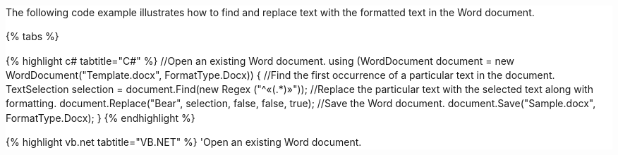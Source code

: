 The following code example illustrates how to find and replace text with the formatted text in the Word document.

{% tabs %}

{% highlight c# tabtitle="C#" %}
//Open an existing Word document.
using (WordDocument document = new WordDocument("Template.docx", FormatType.Docx))
{
    //Find the first occurrence of a particular text in the document.
    TextSelection selection = document.Find(new Regex ("^«(.*)»"));
    //Replace the particular text with the selected text along with formatting.
    document.Replace("Bear", selection, false, false, true);
    //Save the Word document.
    document.Save("Sample.docx", FormatType.Docx);
}
{% endhighlight %}

{% highlight vb.net tabtitle="VB.NET" %}
'Open an existing Word document.
